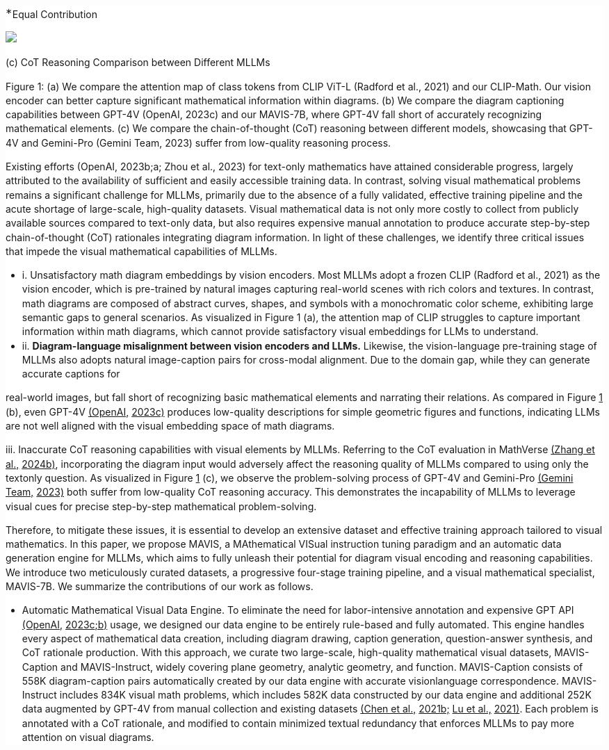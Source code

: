 <sup>∗</sup>Equal Contribution

<span id="page-1-0"></span>![](_page_1_Figure_0.jpeg)

(c) CoT Reasoning Comparison between Different MLLMs

Figure 1: (a) We compare the attention map of class tokens from CLIP ViT-L (Radford et al., 2021) and our CLIP-Math. Our vision encoder can better capture significant mathematical information within diagrams. (b) We compare the diagram captioning capabilities between GPT-4V (OpenAI, 2023c) and our MAVIS-7B, where GPT-4V fall short of accurately recognizing mathematical elements. (c) We compare the chain-of-thought (CoT) reasoning between different models, showcasing that GPT-4V and Gemini-Pro (Gemini Team, 2023) suffer from low-quality reasoning process.

Existing efforts (OpenAI, 2023b;a; Zhou et al., 2023) for text-only mathematics have attained considerable progress, largely attributed to the availability of sufficient and easily accessible training data. In contrast, solving visual mathematical problems remains a significant challenge for MLLMs, primarily due to the absence of a fully validated, effective training pipeline and the acute shortage of large-scale, high-quality datasets. Visual mathematical data is not only more costly to collect from publicly available sources compared to text-only data, but also requires expensive manual annotation to produce accurate step-by-step chain-of-thought (CoT) rationales integrating diagram information. In light of these challenges, we identify three critical issues that impede the visual mathematical capabilities of MLLMs.

- i. Unsatisfactory math diagram embeddings by vision encoders. Most MLLMs adopt a frozen CLIP (Radford et al., 2021) as the vision encoder, which is pre-trained by natural images capturing real-world scenes with rich colors and textures. In contrast, math diagrams are composed of abstract curves, shapes, and symbols with a monochromatic color scheme, exhibiting large semantic gaps to general scenarios. As visualized in Figure 1 (a), the attention map of CLIP struggles to capture important information within math diagrams, which cannot provide satisfactory visual embeddings for LLMs to understand.
- ii. **Diagram-language misalignment between vision encoders and LLMs.** Likewise, the vision-language pre-training stage of MLLMs also adopts natural image-caption pairs for cross-modal alignment. Due to the domain gap, while they can generate accurate captions for

real-world images, but fall short of recognizing basic mathematical elements and narrating their relations. As compared in Figure [1](#page-1-0) (b), even GPT-4V [\(OpenAI,](#page-12-4) [2023c\)](#page-12-4) produces low-quality descriptions for simple geometric figures and functions, indicating LLMs are not well aligned with the visual embedding space of math diagrams.

iii. Inaccurate CoT reasoning capabilities with visual elements by MLLMs. Referring to the CoT evaluation in MathVerse [\(Zhang et al.,](#page-14-2) [2024b\)](#page-14-2), incorporating the diagram input would adversely affect the reasoning quality of MLLMs compared to using only the textonly question. As visualized in Figure [1](#page-1-0) (c), we observe the problem-solving process of GPT-4V and Gemini-Pro [\(Gemini Team,](#page-11-2) [2023\)](#page-11-2) both suffer from low-quality CoT reasoning accuracy. This demonstrates the incapability of MLLMs to leverage visual cues for precise step-by-step mathematical problem-solving.

Therefore, to mitigate these issues, it is essential to develop an extensive dataset and effective training approach tailored to visual mathematics. In this paper, we propose MAVIS, a MAthematical VISual instruction tuning paradigm and an automatic data generation engine for MLLMs, which aims to fully unleash their potential for diagram visual encoding and reasoning capabilities. We introduce two meticulously curated datasets, a progressive four-stage training pipeline, and a visual mathematical specialist, MAVIS-7B. We summarize the contributions of our work as follows.

- Automatic Mathematical Visual Data Engine. To eliminate the need for labor-intensive annotation and expensive GPT API [\(OpenAI,](#page-12-4) [2023c](#page-12-4)[;b\)](#page-12-5) usage, we designed our data engine to be entirely rule-based and fully automated. This engine handles every aspect of mathematical data creation, including diagram drawing, caption generation, question-answer synthesis, and CoT rationale production. With this approach, we curate two large-scale, high-quality mathematical visual datasets, MAVIS-Caption and MAVIS-Instruct, widely covering plane geometry, analytic geometry, and function. MAVIS-Caption consists of 558K diagram-caption pairs automatically created by our data engine with accurate visionlanguage correspondence. MAVIS-Instruct includes 834K visual math problems, which includes 582K data constructed by our data engine and additional 252K data augmented by GPT-4V from manual collection and existing datasets [\(Chen et al.,](#page-10-2) [2021b;](#page-10-2) [Lu et al.,](#page-12-7) [2021\)](#page-12-7). Each problem is annotated with a CoT rationale, and modified to contain minimized textual redundancy that enforces MLLMs to pay more attention on visual diagrams.